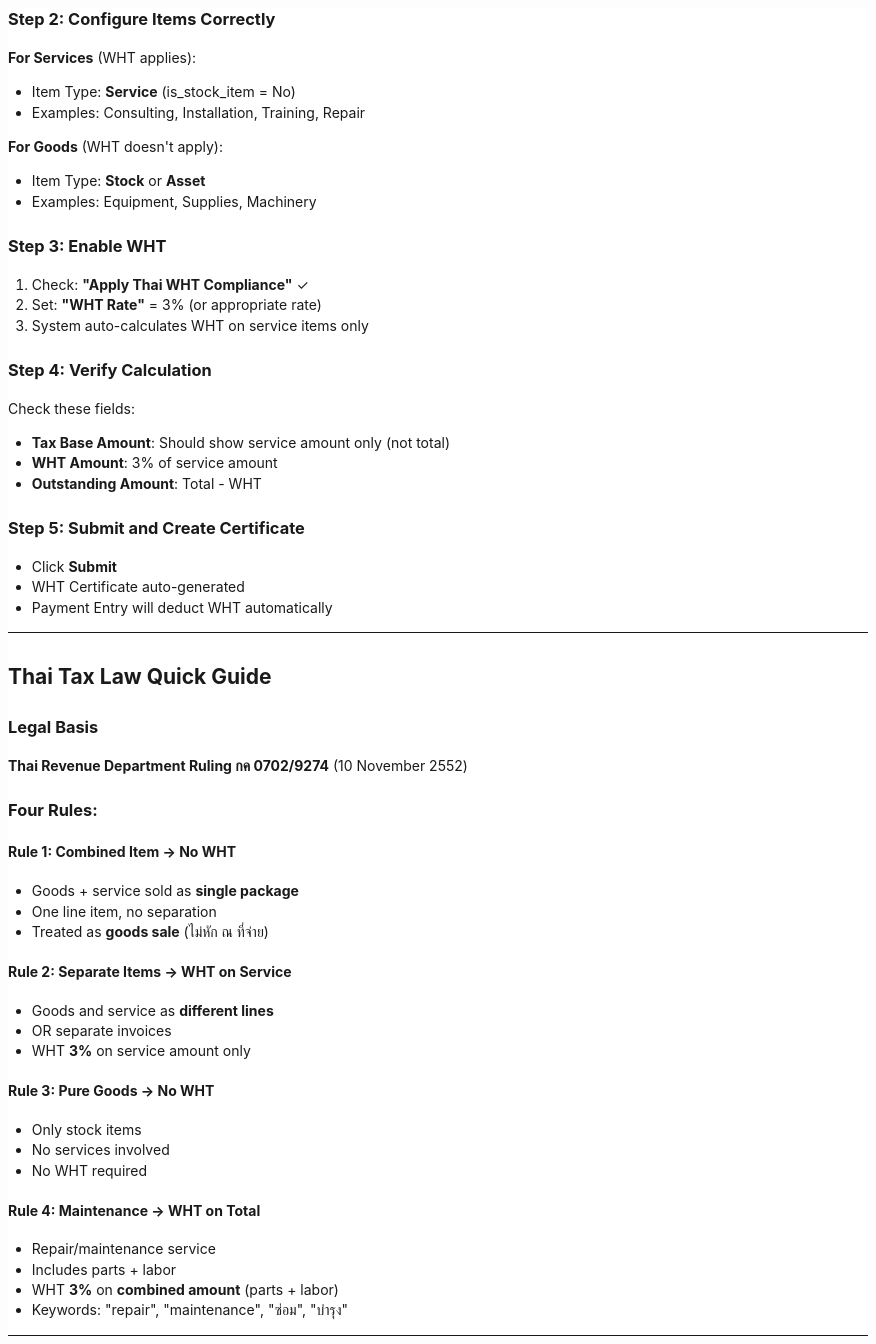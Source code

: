 ### Step 2: Configure Items Correctly
**For Services** (WHT applies):
- Item Type: **Service** (is_stock_item = No)
- Examples: Consulting, Installation, Training, Repair

**For Goods** (WHT doesn't apply):
- Item Type: **Stock** or **Asset**
- Examples: Equipment, Supplies, Machinery

### Step 3: Enable WHT
1. Check: **"Apply Thai WHT Compliance"** ✓
2. Set: **"WHT Rate"** = 3% (or appropriate rate)
3. System auto-calculates WHT on service items only

### Step 4: Verify Calculation
Check these fields:
- **Tax Base Amount**: Should show service amount only (not total)
- **WHT Amount**: 3% of service amount
- **Outstanding Amount**: Total - WHT

### Step 5: Submit and Create Certificate
- Click **Submit**
- WHT Certificate auto-generated
- Payment Entry will deduct WHT automatically

---

## Thai Tax Law Quick Guide

### Legal Basis
**Thai Revenue Department Ruling กค 0702/9274** (10 November 2552)

### Four Rules:

#### Rule 1: Combined Item → No WHT
- Goods + service sold as **single package**
- One line item, no separation
- Treated as **goods sale** (ไม่หัก ณ ที่จ่าย)

#### Rule 2: Separate Items → WHT on Service
- Goods and service as **different lines**
- OR separate invoices
- WHT **3%** on service amount only

#### Rule 3: Pure Goods → No WHT
- Only stock items
- No services involved
- No WHT required

#### Rule 4: Maintenance → WHT on Total
- Repair/maintenance service
- Includes parts + labor
- WHT **3%** on **combined amount** (parts + labor)
- Keywords: "repair", "maintenance", "ซ่อม", "บำรุง"

---